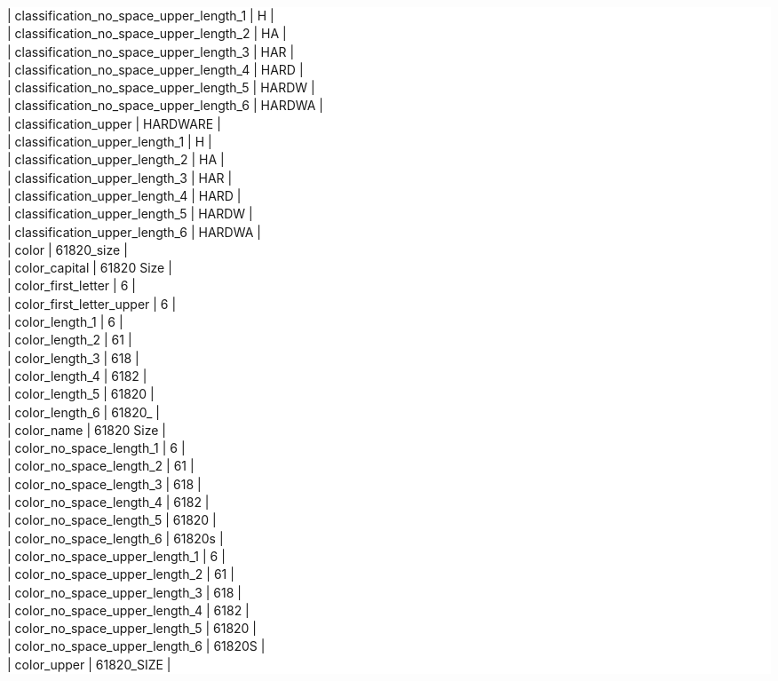 | classification_no_space_upper_length_1 | H |  
| classification_no_space_upper_length_2 | HA |  
| classification_no_space_upper_length_3 | HAR |  
| classification_no_space_upper_length_4 | HARD |  
| classification_no_space_upper_length_5 | HARDW |  
| classification_no_space_upper_length_6 | HARDWA |  
| classification_upper | HARDWARE |  
| classification_upper_length_1 | H |  
| classification_upper_length_2 | HA |  
| classification_upper_length_3 | HAR |  
| classification_upper_length_4 | HARD |  
| classification_upper_length_5 | HARDW |  
| classification_upper_length_6 | HARDWA |  
| color | 61820_size |  
| color_capital | 61820 Size |  
| color_first_letter | 6 |  
| color_first_letter_upper | 6 |  
| color_length_1 | 6 |  
| color_length_2 | 61 |  
| color_length_3 | 618 |  
| color_length_4 | 6182 |  
| color_length_5 | 61820 |  
| color_length_6 | 61820_ |  
| color_name | 61820 Size |  
| color_no_space_length_1 | 6 |  
| color_no_space_length_2 | 61 |  
| color_no_space_length_3 | 618 |  
| color_no_space_length_4 | 6182 |  
| color_no_space_length_5 | 61820 |  
| color_no_space_length_6 | 61820s |  
| color_no_space_upper_length_1 | 6 |  
| color_no_space_upper_length_2 | 61 |  
| color_no_space_upper_length_3 | 618 |  
| color_no_space_upper_length_4 | 6182 |  
| color_no_space_upper_length_5 | 61820 |  
| color_no_space_upper_length_6 | 61820S |  
| color_upper | 61820_SIZE |  